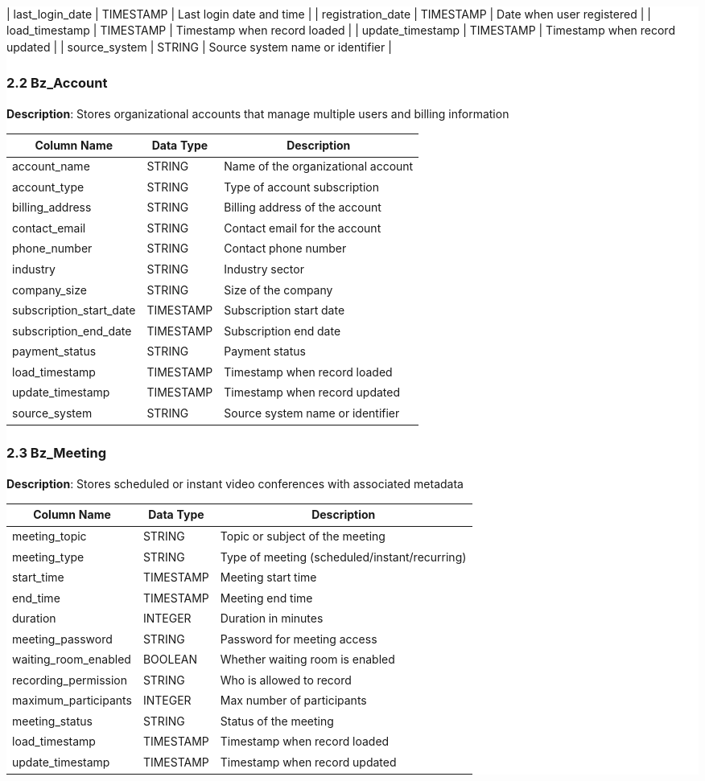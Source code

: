 | last_login_date       | TIMESTAMP | Last login date and time          |
| registration_date     | TIMESTAMP | Date when user registered         |
| load_timestamp        | TIMESTAMP | Timestamp when record loaded      |
| update_timestamp      | TIMESTAMP | Timestamp when record updated     |
| source_system         | STRING    | Source system name or identifier  |

### 2.2 Bz_Account
**Description**: Stores organizational accounts that manage multiple users and billing information

| Column Name           | Data Type | Description                         |
|-----------------------|-----------|---------------------------------|
| account_name          | STRING    | Name of the organizational account |
| account_type          | STRING    | Type of account subscription      |
| billing_address       | STRING    | Billing address of the account   |
| contact_email         | STRING    | Contact email for the account    |
| phone_number          | STRING    | Contact phone number             |
| industry              | STRING    | Industry sector                  |
| company_size          | STRING    | Size of the company              |
| subscription_start_date | TIMESTAMP | Subscription start date          |
| subscription_end_date | TIMESTAMP | Subscription end date            |
| payment_status        | STRING    | Payment status                   |
| load_timestamp        | TIMESTAMP | Timestamp when record loaded      |
| update_timestamp      | TIMESTAMP | Timestamp when record updated     |
| source_system         | STRING    | Source system name or identifier  |

### 2.3 Bz_Meeting
**Description**: Stores scheduled or instant video conferences with associated metadata

| Column Name           | Data Type | Description                         |
|-----------------------|-----------|---------------------------------|
| meeting_topic         | STRING    | Topic or subject of the meeting  |
| meeting_type          | STRING    | Type of meeting (scheduled/instant/recurring) |
| start_time            | TIMESTAMP | Meeting start time               |
| end_time              | TIMESTAMP | Meeting end time                 |
| duration              | INTEGER   | Duration in minutes              |
| meeting_password      | STRING    | Password for meeting access     |
| waiting_room_enabled  | BOOLEAN   | Whether waiting room is enabled |
| recording_permission  | STRING    | Who is allowed to record         |
| maximum_participants  | INTEGER   | Max number of participants      |
| meeting_status        | STRING    | Status of the meeting            |
| load_timestamp        | TIMESTAMP | Timestamp when record loaded      |
| update_timestamp      | TIMESTAMP | Timestamp when record updated     |